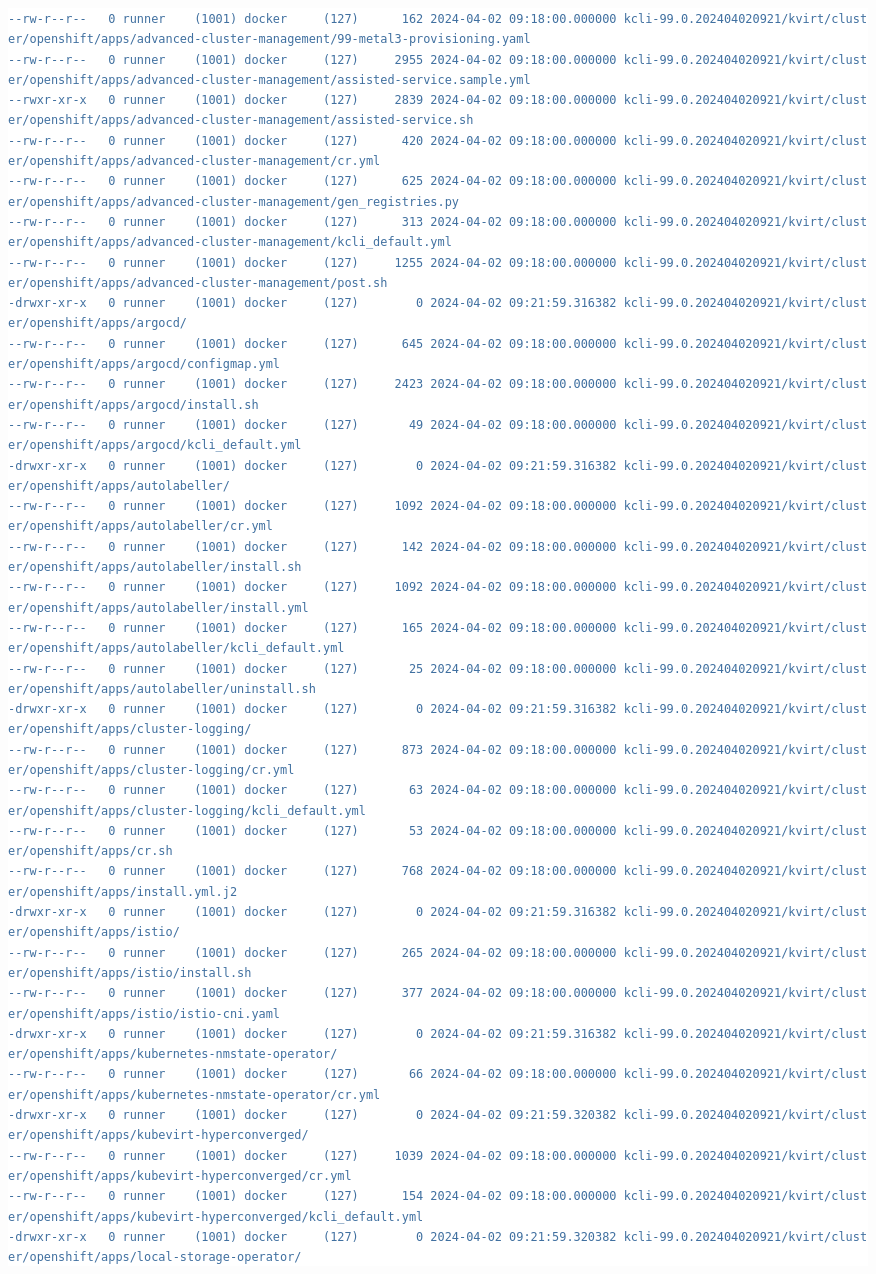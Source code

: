 ```diff
--rw-r--r--   0 runner    (1001) docker     (127)      162 2024-04-02 09:18:00.000000 kcli-99.0.202404020921/kvirt/cluster/openshift/apps/advanced-cluster-management/99-metal3-provisioning.yaml
--rw-r--r--   0 runner    (1001) docker     (127)     2955 2024-04-02 09:18:00.000000 kcli-99.0.202404020921/kvirt/cluster/openshift/apps/advanced-cluster-management/assisted-service.sample.yml
--rwxr-xr-x   0 runner    (1001) docker     (127)     2839 2024-04-02 09:18:00.000000 kcli-99.0.202404020921/kvirt/cluster/openshift/apps/advanced-cluster-management/assisted-service.sh
--rw-r--r--   0 runner    (1001) docker     (127)      420 2024-04-02 09:18:00.000000 kcli-99.0.202404020921/kvirt/cluster/openshift/apps/advanced-cluster-management/cr.yml
--rw-r--r--   0 runner    (1001) docker     (127)      625 2024-04-02 09:18:00.000000 kcli-99.0.202404020921/kvirt/cluster/openshift/apps/advanced-cluster-management/gen_registries.py
--rw-r--r--   0 runner    (1001) docker     (127)      313 2024-04-02 09:18:00.000000 kcli-99.0.202404020921/kvirt/cluster/openshift/apps/advanced-cluster-management/kcli_default.yml
--rw-r--r--   0 runner    (1001) docker     (127)     1255 2024-04-02 09:18:00.000000 kcli-99.0.202404020921/kvirt/cluster/openshift/apps/advanced-cluster-management/post.sh
-drwxr-xr-x   0 runner    (1001) docker     (127)        0 2024-04-02 09:21:59.316382 kcli-99.0.202404020921/kvirt/cluster/openshift/apps/argocd/
--rw-r--r--   0 runner    (1001) docker     (127)      645 2024-04-02 09:18:00.000000 kcli-99.0.202404020921/kvirt/cluster/openshift/apps/argocd/configmap.yml
--rw-r--r--   0 runner    (1001) docker     (127)     2423 2024-04-02 09:18:00.000000 kcli-99.0.202404020921/kvirt/cluster/openshift/apps/argocd/install.sh
--rw-r--r--   0 runner    (1001) docker     (127)       49 2024-04-02 09:18:00.000000 kcli-99.0.202404020921/kvirt/cluster/openshift/apps/argocd/kcli_default.yml
-drwxr-xr-x   0 runner    (1001) docker     (127)        0 2024-04-02 09:21:59.316382 kcli-99.0.202404020921/kvirt/cluster/openshift/apps/autolabeller/
--rw-r--r--   0 runner    (1001) docker     (127)     1092 2024-04-02 09:18:00.000000 kcli-99.0.202404020921/kvirt/cluster/openshift/apps/autolabeller/cr.yml
--rw-r--r--   0 runner    (1001) docker     (127)      142 2024-04-02 09:18:00.000000 kcli-99.0.202404020921/kvirt/cluster/openshift/apps/autolabeller/install.sh
--rw-r--r--   0 runner    (1001) docker     (127)     1092 2024-04-02 09:18:00.000000 kcli-99.0.202404020921/kvirt/cluster/openshift/apps/autolabeller/install.yml
--rw-r--r--   0 runner    (1001) docker     (127)      165 2024-04-02 09:18:00.000000 kcli-99.0.202404020921/kvirt/cluster/openshift/apps/autolabeller/kcli_default.yml
--rw-r--r--   0 runner    (1001) docker     (127)       25 2024-04-02 09:18:00.000000 kcli-99.0.202404020921/kvirt/cluster/openshift/apps/autolabeller/uninstall.sh
-drwxr-xr-x   0 runner    (1001) docker     (127)        0 2024-04-02 09:21:59.316382 kcli-99.0.202404020921/kvirt/cluster/openshift/apps/cluster-logging/
--rw-r--r--   0 runner    (1001) docker     (127)      873 2024-04-02 09:18:00.000000 kcli-99.0.202404020921/kvirt/cluster/openshift/apps/cluster-logging/cr.yml
--rw-r--r--   0 runner    (1001) docker     (127)       63 2024-04-02 09:18:00.000000 kcli-99.0.202404020921/kvirt/cluster/openshift/apps/cluster-logging/kcli_default.yml
--rw-r--r--   0 runner    (1001) docker     (127)       53 2024-04-02 09:18:00.000000 kcli-99.0.202404020921/kvirt/cluster/openshift/apps/cr.sh
--rw-r--r--   0 runner    (1001) docker     (127)      768 2024-04-02 09:18:00.000000 kcli-99.0.202404020921/kvirt/cluster/openshift/apps/install.yml.j2
-drwxr-xr-x   0 runner    (1001) docker     (127)        0 2024-04-02 09:21:59.316382 kcli-99.0.202404020921/kvirt/cluster/openshift/apps/istio/
--rw-r--r--   0 runner    (1001) docker     (127)      265 2024-04-02 09:18:00.000000 kcli-99.0.202404020921/kvirt/cluster/openshift/apps/istio/install.sh
--rw-r--r--   0 runner    (1001) docker     (127)      377 2024-04-02 09:18:00.000000 kcli-99.0.202404020921/kvirt/cluster/openshift/apps/istio/istio-cni.yaml
-drwxr-xr-x   0 runner    (1001) docker     (127)        0 2024-04-02 09:21:59.316382 kcli-99.0.202404020921/kvirt/cluster/openshift/apps/kubernetes-nmstate-operator/
--rw-r--r--   0 runner    (1001) docker     (127)       66 2024-04-02 09:18:00.000000 kcli-99.0.202404020921/kvirt/cluster/openshift/apps/kubernetes-nmstate-operator/cr.yml
-drwxr-xr-x   0 runner    (1001) docker     (127)        0 2024-04-02 09:21:59.320382 kcli-99.0.202404020921/kvirt/cluster/openshift/apps/kubevirt-hyperconverged/
--rw-r--r--   0 runner    (1001) docker     (127)     1039 2024-04-02 09:18:00.000000 kcli-99.0.202404020921/kvirt/cluster/openshift/apps/kubevirt-hyperconverged/cr.yml
--rw-r--r--   0 runner    (1001) docker     (127)      154 2024-04-02 09:18:00.000000 kcli-99.0.202404020921/kvirt/cluster/openshift/apps/kubevirt-hyperconverged/kcli_default.yml
-drwxr-xr-x   0 runner    (1001) docker     (127)        0 2024-04-02 09:21:59.320382 kcli-99.0.202404020921/kvirt/cluster/openshift/apps/local-storage-operator/
```